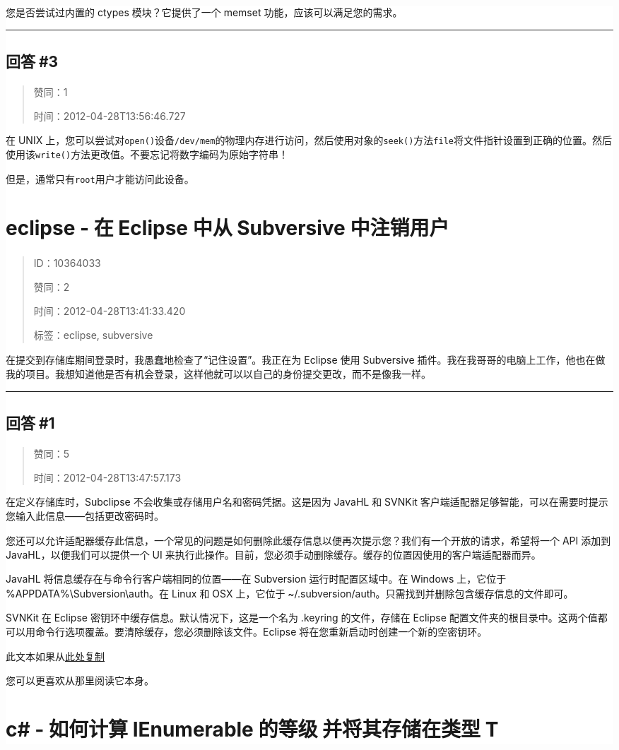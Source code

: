 您是否尝试过内置的 ctypes 模块？它提供了一个 memset 功能，应该可以满足您的需求。

* * *

## 回答 #3

> 赞同：1
> 
> 时间：2012-04-28T13:56:46.727

在 UNIX 上，您可以尝试对`open()`设备`/dev/mem`的物理内存进行访问，然后使用对象的`seek()`方法`file`将文件指针设置到正确的位置。然后使用该`write()`方法更改值。不要忘记将数字编码为原始字符串！

但是，通常只有`root`用户才能访问此设备。

# eclipse - 在 Eclipse 中从 Subversive 中注销用户

> ID：10364033
> 
> 赞同：2
> 
> 时间：2012-04-28T13:41:33.420
> 
> 标签：eclipse, subversive

在提交到存储库期间登录时，我愚蠢地检查了“记住设置”。我正在为 Eclipse 使用 Subversive 插件。我在我哥哥的电脑上工作，他也在做我的项目。我想知道他是否有机会登录，这样他就可以以自己的身份提交更改，而不是像我一样。

* * *

## 回答 #1

> 赞同：5
> 
> 时间：2012-04-28T13:47:57.173

在定义存储库时，Subclipse 不会收集或存储用户名和密码凭据。这是因为 JavaHL 和 SVNKit 客户端适配器足够智能，可以在需要时提示您输入此信息——包括更改密码时。

您还可以允许适配器缓存此信息，一个常见的问题是如何删除此缓存信息以便再次提示您？我们有一个开放的请求，希望将一个 API 添加到 JavaHL，以便我们可以提供一个 UI 来执行此操作。目前，您必须手动删除缓存。缓存的位置因使用的客户端适配器而异。

JavaHL 将信息缓存在与命令行客户端相同的位置——在 Subversion 运行时配置区域中。在 Windows 上，它位于 %APPDATA%\Subversion\auth。在 Linux 和 OSX 上，它位于 ~/.subversion/auth。只需找到并删除包含缓存信息的文件即可。

SVNKit 在 Eclipse 密钥环中缓存信息。默认情况下，这是一个名为 .keyring 的文件，存储在 Eclipse 配置文件夹的根目录中。这两个值都可以用命令行选项覆盖。要清除缓存，您必须删除该文件。Eclipse 将在您重新启动时创建一个新的空密钥环。

此文本如果从[此处复制](http://subclipse.tigris.org/wiki/PluginFAQ#head-d507c29676491f4419997a76735feb6ef0aa8cf8)

您可以更喜欢从那里阅读它本身。

# c# - 如何计算 IEnumerable 的等级 并将其存储在类型 T
